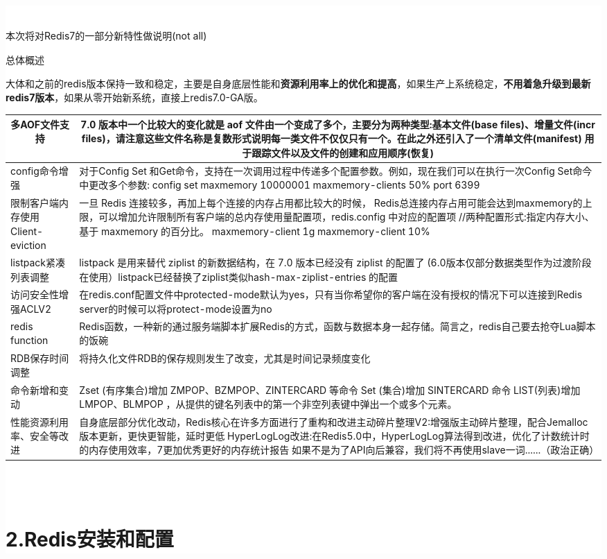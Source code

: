 <br>

本次将对Redis7的一部分新特性做说明(not all)

总体概述

大体和之前的redis版本保持一致和稳定，主要是自身底层性能和**资源利用率上的优化和提高**，如果生产上系统稳定，**不用着急升级到最新redis7版本**，如果从零开始新系统，直接上redis7.0-GA版。

| 多AOF文件支持                      | 7.0 版本中一个比较大的变化就是 aof 文件由一个变成了多个，主要分为两种类型:基本文件(base files)、增量文件(incr files)，请注意这些文件名称是复数形式说明每一类文件不仅仅只有一个。在此之外还引入了一个清单文件(manifest) 用于跟踪文件以及文件的创建和应用顺序(恢复) |
| ---------------------------------- | ------------------------------------------------------------ |
| config命令增强                     | 对于Config Set 和Get命令，支持在一次调用过程中传递多个配置参数。例如，现在我们可以在执行一次Config Set命今中更改多个参数: config set maxmemory 10000001 maxmemory-clients 50% port 6399 |
| 限制客户端内存使用 Client-eviction | 一旦 Redis 连接较多，再加上每个连接的内存占用都比较大的时候， Redis总连接内存占用可能会达到maxmemory的上限，可以增加允许限制所有客户端的总内存使用量配置项，redis.config 中对应的配置项 //两种配置形式:指定内存大小、基于 maxmemory 的百分比。 maxmemory-client 1g maxmemory-client 10% |
| listpack紧凑列表调整               | listpack 是用来替代 ziplist 的新数据结构，在 7.0 版本已经没有 ziplist 的配置了 (6.0版本仅部分数据类型作为过渡阶段在使用）listpack已经替换了ziplist类似hash-max-ziplist-entries 的配置 |
| 访问安全性增强ACLV2                | 在redis.conf配置文件中protected-mode默认为yes，只有当你希望你的客户端在没有授权的情况下可以连接到Redis server的时候可以将protect-mode设置为no |
| redis function                     | Redis函数，一种新的通过服务端脚本扩展Redis的方式，函数与数据本身一起存储。简言之，redis自己要去抢夺Lua脚本的饭碗 |
| RDB保存时间调整                    | 将持久化文件RDB的保存规则发生了改变，尤其是时间记录频度变化  |
| 命令新增和变动                     | Zset (有序集合)增加 ZMPOP、BZMPOP、ZINTERCARD 等命令 Set (集合)增加 SINTERCARD 命令 LIST(列表)增加 LMPOP、BLMPOP ，从提供的键名列表中的第一个非空列表键中弹出一个或多个元素。 |
| 性能资源利用率、安全等改进         | 自身底层部分优化改动，Redis核心在许多方面进行了重构和改进主动碎片整理V2:增强版主动碎片整理，配合Jemalloc版本更新，更快更智能，延时更低 HyperLogLog改进:在Redis5.0中，HyperLogLog算法得到改进，优化了计数统计时的内存使用效率，7更加优秀更好的内存统计报告 如果不是为了API向后兼容，我们将不再使用slave一词......（政治正确） |

<br>

<br>

# 2.Redis安装和配置

